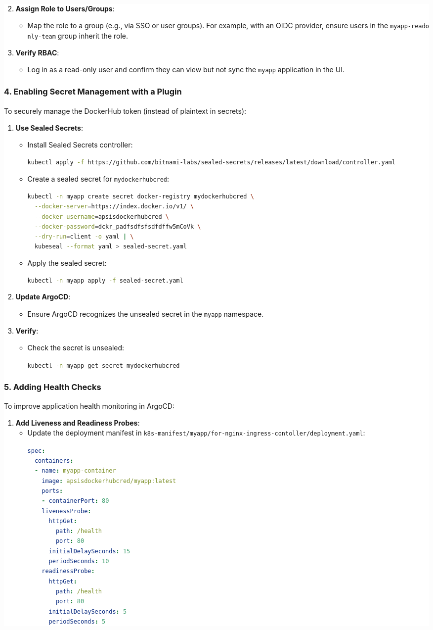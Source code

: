 2. **Assign Role to Users/Groups**:
   - Map the role to a group (e.g., via SSO or user groups). For example, with an OIDC provider, ensure users in the `myapp-readonly-team` group inherit the role.

3. **Verify RBAC**:
   - Log in as a read-only user and confirm they can view but not sync the `myapp` application in the UI.

### 4. Enabling Secret Management with a Plugin
To securely manage the DockerHub token (instead of plaintext in secrets):

1. **Use Sealed Secrets**:
   - Install Sealed Secrets controller:
     ```bash
     kubectl apply -f https://github.com/bitnami-labs/sealed-secrets/releases/latest/download/controller.yaml
     ```
   - Create a sealed secret for `mydockerhubcred`:
     ```bash
     kubectl -n myapp create secret docker-registry mydockerhubcred \
       --docker-server=https://index.docker.io/v1/ \
       --docker-username=apsisdockerhubcred \
       --docker-password=dckr_padfsdfsfsdfdffw5mCoVk \
       --dry-run=client -o yaml | \
       kubeseal --format yaml > sealed-secret.yaml
     ```
   - Apply the sealed secret:
     ```bash
     kubectl -n myapp apply -f sealed-secret.yaml
     ```

2. **Update ArgoCD**:
   - Ensure ArgoCD recognizes the unsealed secret in the `myapp` namespace.

3. **Verify**:
   - Check the secret is unsealed:
     ```bash
     kubectl -n myapp get secret mydockerhubcred
     ```

### 5. Adding Health Checks
To improve application health monitoring in ArgoCD:

1. **Add Liveness and Readiness Probes**:
   - Update the deployment manifest in `k8s-manifest/myapp/for-nginx-ingress-contoller/deployment.yaml`:
     ```yaml
     spec:
       containers:
       - name: myapp-container
         image: apsisdockerhubcred/myapp:latest
         ports:
         - containerPort: 80
         livenessProbe:
           httpGet:
             path: /health
             port: 80
           initialDelaySeconds: 15
           periodSeconds: 10
         readinessProbe:
           httpGet:
             path: /health
             port: 80
           initialDelaySeconds: 5
           periodSeconds: 5
